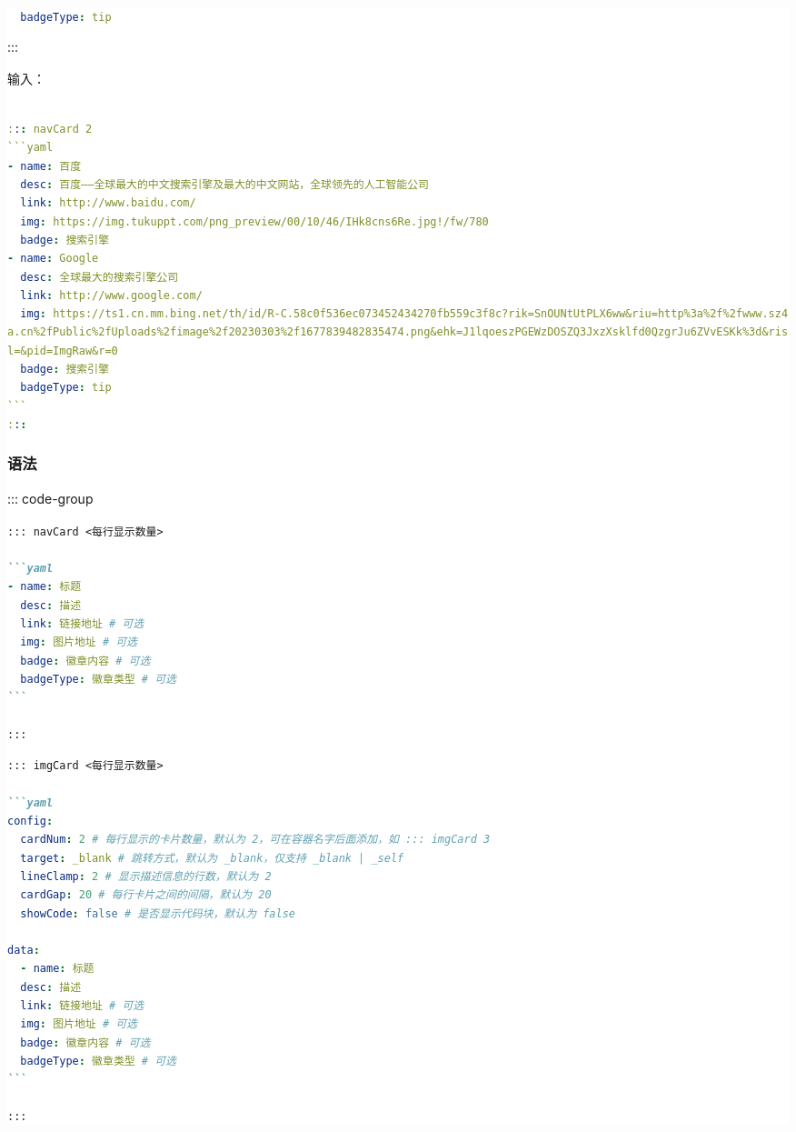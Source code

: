 ```yaml
  badgeType: tip
```

:::

输入：

````yaml

::: navCard 2
```yaml
- name: 百度
  desc: 百度——全球最大的中文搜索引擎及最大的中文网站，全球领先的人工智能公司
  link: http://www.baidu.com/
  img: https://img.tukuppt.com/png_preview/00/10/46/IHk8cns6Re.jpg!/fw/780
  badge: 搜索引擎
- name: Google
  desc: 全球最大的搜索引擎公司
  link: http://www.google.com/
  img: https://ts1.cn.mm.bing.net/th/id/R-C.58c0f536ec073452434270fb559c3f8c?rik=SnOUNtUtPLX6ww&riu=http%3a%2f%2fwww.sz4a.cn%2fPublic%2fUploads%2fimage%2f20230303%2f1677839482835474.png&ehk=J1lqoeszPGEWzDOSZQ3JxzXsklfd0QzgrJu6ZVvESKk%3d&risl=&pid=ImgRaw&r=0
  badge: 搜索引擎
  badgeType: tip
```
:::
````

### 语法

::: code-group

````markdown [基础语法]
::: navCard <每行显示数量>

```yaml
- name: 标题
  desc: 描述
  link: 链接地址 # 可选
  img: 图片地址 # 可选
  badge: 徽章内容 # 可选
  badgeType: 徽章类型 # 可选
```

::: 
````

````markdown [进阶语法]
::: imgCard <每行显示数量>

```yaml
config:
  cardNum: 2 # 每行显示的卡片数量，默认为 2，可在容器名字后面添加，如 ::: imgCard 3
  target: _blank # 跳转方式，默认为 _blank，仅支持 _blank | _self
  lineClamp: 2 # 显示描述信息的行数，默认为 2
  cardGap: 20 # 每行卡片之间的间隔，默认为 20
  showCode: false # 是否显示代码块，默认为 false

data:
  - name: 标题
  desc: 描述
  link: 链接地址 # 可选
  img: 图片地址 # 可选
  badge: 徽章内容 # 可选
  badgeType: 徽章类型 # 可选
```

::: 
````